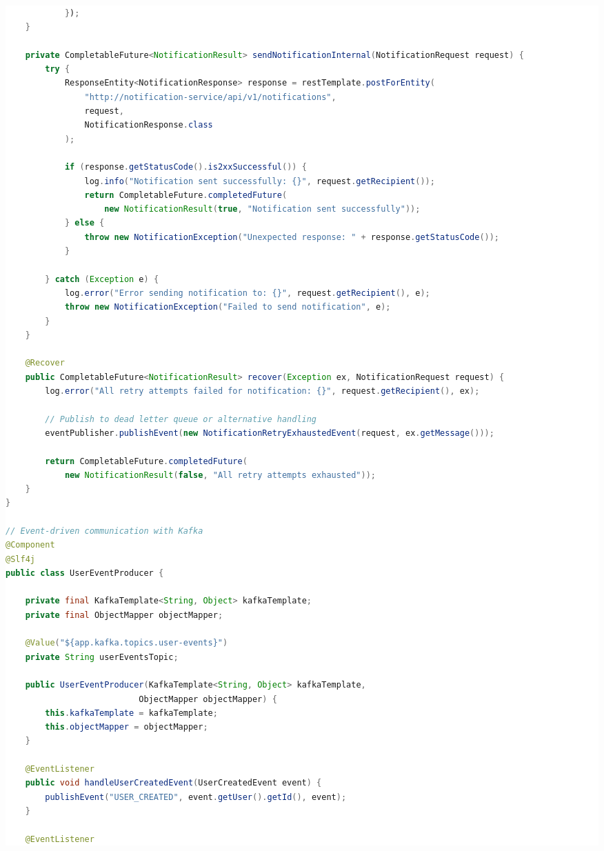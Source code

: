 ```java
            });
    }
    
    private CompletableFuture<NotificationResult> sendNotificationInternal(NotificationRequest request) {
        try {
            ResponseEntity<NotificationResponse> response = restTemplate.postForEntity(
                "http://notification-service/api/v1/notifications",
                request,
                NotificationResponse.class
            );
            
            if (response.getStatusCode().is2xxSuccessful()) {
                log.info("Notification sent successfully: {}", request.getRecipient());
                return CompletableFuture.completedFuture(
                    new NotificationResult(true, "Notification sent successfully"));
            } else {
                throw new NotificationException("Unexpected response: " + response.getStatusCode());
            }
            
        } catch (Exception e) {
            log.error("Error sending notification to: {}", request.getRecipient(), e);
            throw new NotificationException("Failed to send notification", e);
        }
    }
    
    @Recover
    public CompletableFuture<NotificationResult> recover(Exception ex, NotificationRequest request) {
        log.error("All retry attempts failed for notification: {}", request.getRecipient(), ex);
        
        // Publish to dead letter queue or alternative handling
        eventPublisher.publishEvent(new NotificationRetryExhaustedEvent(request, ex.getMessage()));
        
        return CompletableFuture.completedFuture(
            new NotificationResult(false, "All retry attempts exhausted"));
    }
}

// Event-driven communication with Kafka
@Component
@Slf4j
public class UserEventProducer {
    
    private final KafkaTemplate<String, Object> kafkaTemplate;
    private final ObjectMapper objectMapper;
    
    @Value("${app.kafka.topics.user-events}")
    private String userEventsTopic;
    
    public UserEventProducer(KafkaTemplate<String, Object> kafkaTemplate, 
                           ObjectMapper objectMapper) {
        this.kafkaTemplate = kafkaTemplate;
        this.objectMapper = objectMapper;
    }
    
    @EventListener
    public void handleUserCreatedEvent(UserCreatedEvent event) {
        publishEvent("USER_CREATED", event.getUser().getId(), event);
    }
    
    @EventListener
```
